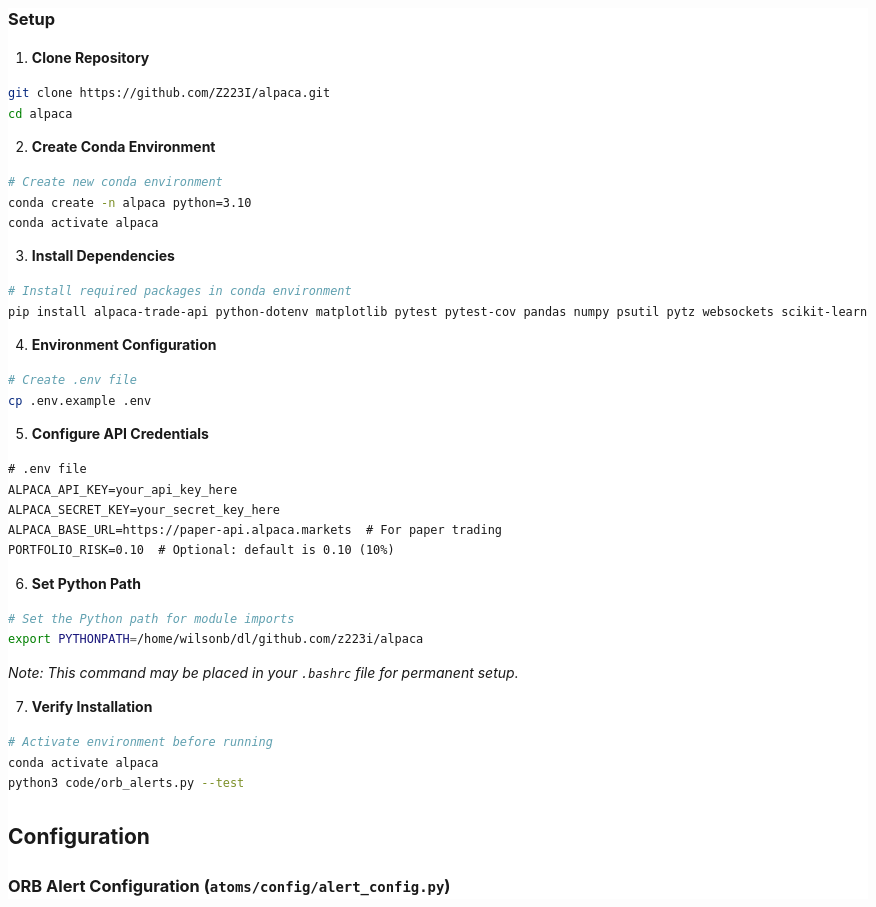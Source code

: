### Setup

1. **Clone Repository**
```bash
git clone https://github.com/Z223I/alpaca.git
cd alpaca
```

2. **Create Conda Environment**
```bash
# Create new conda environment
conda create -n alpaca python=3.10
conda activate alpaca
```

3. **Install Dependencies**
```bash
# Install required packages in conda environment
pip install alpaca-trade-api python-dotenv matplotlib pytest pytest-cov pandas numpy psutil pytz websockets scikit-learn
```

4. **Environment Configuration**
```bash
# Create .env file
cp .env.example .env
```

5. **Configure API Credentials**
```env
# .env file
ALPACA_API_KEY=your_api_key_here
ALPACA_SECRET_KEY=your_secret_key_here
ALPACA_BASE_URL=https://paper-api.alpaca.markets  # For paper trading
PORTFOLIO_RISK=0.10  # Optional: default is 0.10 (10%)
```

6. **Set Python Path**
```bash
# Set the Python path for module imports
export PYTHONPATH=/home/wilsonb/dl/github.com/z223i/alpaca
```
   *Note: This command may be placed in your `.bashrc` file for permanent setup.*

7. **Verify Installation**
```bash
# Activate environment before running
conda activate alpaca
python3 code/orb_alerts.py --test
```

## Configuration

### ORB Alert Configuration (`atoms/config/alert_config.py`)
